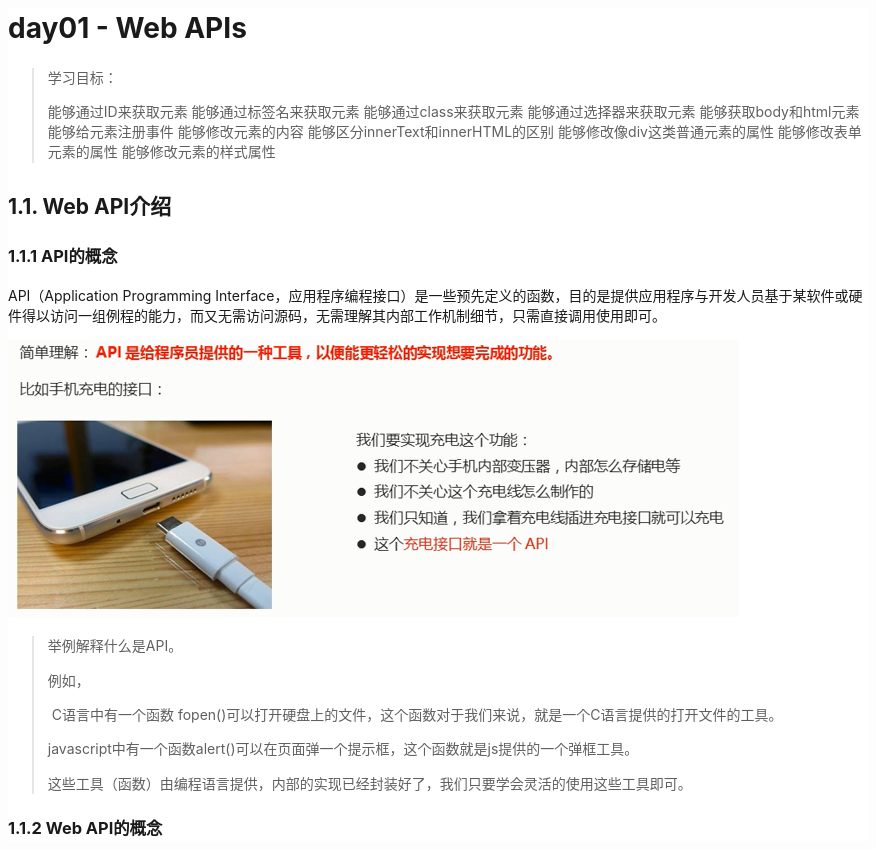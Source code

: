 # day01 - Web APIs

> 学习目标：
>
> 能够通过ID来获取元素
> 能够通过标签名来获取元素
> 能够通过class来获取元素
> 能够通过选择器来获取元素
> 能够获取body和html元素
> 能够给元素注册事件
> 能够修改元素的内容
> 能够区分innerText和innerHTML的区别
> 能够修改像div这类普通元素的属性
> 能够修改表单元素的属性
> 能够修改元素的样式属性

## 1.1. Web API介绍

### 1.1.1 API的概念

API（Application Programming Interface，应用程序编程接口）是一些预先定义的函数，目的是提供应用程序与开发人员基于某软件或硬件得以访问一组例程的能力，而又无需访问源码，无需理解其内部工作机制细节，只需直接调用使用即可。

![1550719355829](./images/1550719355829.png)

> 举例解释什么是API。
>
> 例如，
>
> ​	C语言中有一个函数 fopen()可以打开硬盘上的文件，这个函数对于我们来说，就是一个C语言提供的打开文件的工具。
>
> ​	javascript中有一个函数alert()可以在页面弹一个提示框，这个函数就是js提供的一个弹框工具。
>
> 这些工具（函数）由编程语言提供，内部的实现已经封装好了，我们只要学会灵活的使用这些工具即可。

### 1.1.2 Web  API的概念
